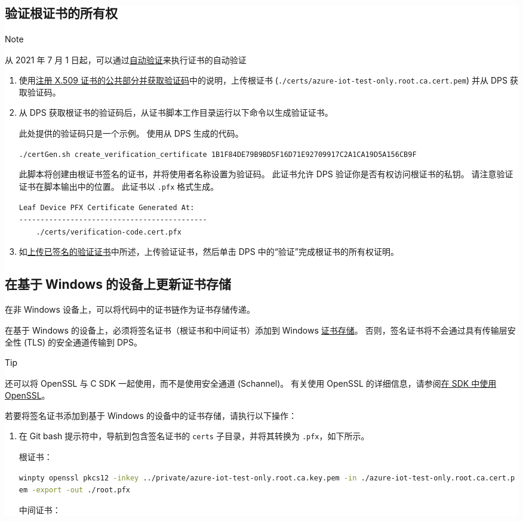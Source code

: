 
## <a name="verify-ownership-of-the-root-certificate"></a>验证根证书的所有权

> [!NOTE]
> 从 2021 年 7 月 1 日起，可以通过[自动验证](how-to-verify-certificates.md#automatic-verification-of-intermediate-or-root-ca-through-self-attestation)来执行证书的自动验证
>

1. 使用[注册 X.509 证书的公共部分并获取验证码](how-to-verify-certificates.md#register-the-public-part-of-an-x509-certificate-and-get-a-verification-code)中的说明，上传根证书 (`./certs/azure-iot-test-only.root.ca.cert.pem`) 并从 DPS 获取验证码。

2. 从 DPS 获取根证书的验证码后，从证书脚本工作目录运行以下命令以生成验证证书。
 
    此处提供的验证码只是一个示例。 使用从 DPS 生成的代码。    

    ```Bash
    ./certGen.sh create_verification_certificate 1B1F84DE79B9BD5F16D71E92709917C2A1CA19D5A156CB9F    
    ```    

    此脚本将创建由根证书签名的证书，并将使用者名称设置为验证码。 此证书允许 DPS 验证你是否有权访问根证书的私钥。 请注意验证证书在脚本输出中的位置。 此证书以 `.pfx` 格式生成。

    ```output
    Leaf Device PFX Certificate Generated At:
    --------------------------------------------
        ./certs/verification-code.cert.pfx
    ```

3. 如[上传已签名的验证证书](how-to-verify-certificates.md#upload-the-signed-verification-certificate)中所述，上传验证证书，然后单击 DPS 中的“验证”完成根证书的所有权证明。


## <a name="update-the-certificate-store-on-windows-based-devices"></a>在基于 Windows 的设备上更新证书存储

在非 Windows 设备上，可以将代码中的证书链作为证书存储传递。

在基于 Windows 的设备上，必须将签名证书（根证书和中间证书）添加到 Windows [证书存储](/windows/win32/secauthn/certificate-stores)。 否则，签名证书将不会通过具有传输层安全性 (TLS) 的安全通道传输到 DPS。

> [!TIP]
> 还可以将 OpenSSL 与 C SDK 一起使用，而不是使用安全通道 (Schannel)。 有关使用 OpenSSL 的详细信息，请参阅[在 SDK 中使用 OpenSSL](https://github.com/Azure/azure-iot-sdk-c/blob/master/doc/devbox_setup.md#using-openssl-in-the-sdk)。

若要将签名证书添加到基于 Windows 的设备中的证书存储，请执行以下操作：

1. 在 Git bash 提示符中，导航到包含签名证书的 `certs` 子目录，并将其转换为 `.pfx`，如下所示。

    根证书：

    ```bash
    winpty openssl pkcs12 -inkey ../private/azure-iot-test-only.root.ca.key.pem -in ./azure-iot-test-only.root.ca.cert.pem -export -out ./root.pfx
    ```
    
    中间证书：   
